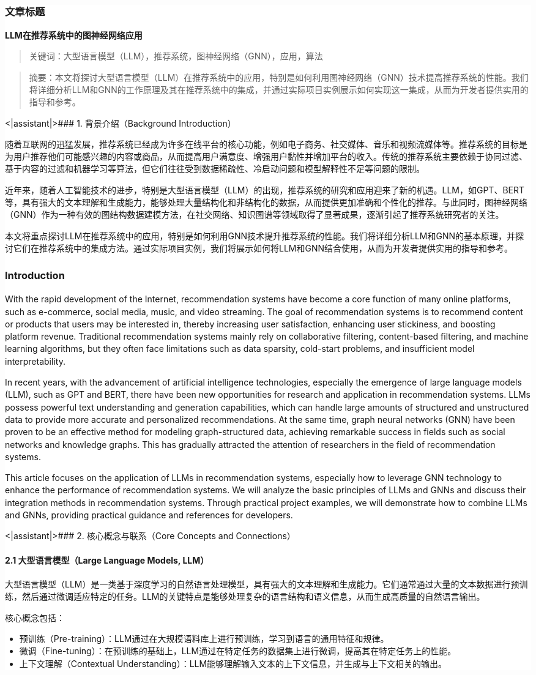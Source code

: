                  

### 文章标题

**LLM在推荐系统中的图神经网络应用**

> 关键词：大型语言模型（LLM），推荐系统，图神经网络（GNN），应用，算法

> 摘要：本文将探讨大型语言模型（LLM）在推荐系统中的应用，特别是如何利用图神经网络（GNN）技术提高推荐系统的性能。我们将详细分析LLM和GNN的工作原理及其在推荐系统中的集成，并通过实际项目实例展示如何实现这一集成，从而为开发者提供实用的指导和参考。

<|assistant|>### 1. 背景介绍（Background Introduction）

随着互联网的迅猛发展，推荐系统已经成为许多在线平台的核心功能，例如电子商务、社交媒体、音乐和视频流媒体等。推荐系统的目标是为用户推荐他们可能感兴趣的内容或商品，从而提高用户满意度、增强用户黏性并增加平台的收入。传统的推荐系统主要依赖于协同过滤、基于内容的过滤和机器学习等算法，但它们往往受到数据稀疏性、冷启动问题和模型解释性不足等问题的限制。

近年来，随着人工智能技术的进步，特别是大型语言模型（LLM）的出现，推荐系统的研究和应用迎来了新的机遇。LLM，如GPT、BERT等，具有强大的文本理解和生成能力，能够处理大量结构化和非结构化的数据，从而提供更加准确和个性化的推荐。与此同时，图神经网络（GNN）作为一种有效的图结构数据建模方法，在社交网络、知识图谱等领域取得了显著成果，逐渐引起了推荐系统研究者的关注。

本文将重点探讨LLM在推荐系统中的应用，特别是如何利用GNN技术提升推荐系统的性能。我们将详细分析LLM和GNN的基本原理，并探讨它们在推荐系统中的集成方法。通过实际项目实例，我们将展示如何将LLM和GNN结合使用，从而为开发者提供实用的指导和参考。

### Introduction

With the rapid development of the Internet, recommendation systems have become a core function of many online platforms, such as e-commerce, social media, music, and video streaming. The goal of recommendation systems is to recommend content or products that users may be interested in, thereby increasing user satisfaction, enhancing user stickiness, and boosting platform revenue. Traditional recommendation systems mainly rely on collaborative filtering, content-based filtering, and machine learning algorithms, but they often face limitations such as data sparsity, cold-start problems, and insufficient model interpretability.

In recent years, with the advancement of artificial intelligence technologies, especially the emergence of large language models (LLM), such as GPT and BERT, there have been new opportunities for research and application in recommendation systems. LLMs possess powerful text understanding and generation capabilities, which can handle large amounts of structured and unstructured data to provide more accurate and personalized recommendations. At the same time, graph neural networks (GNN) have been proven to be an effective method for modeling graph-structured data, achieving remarkable success in fields such as social networks and knowledge graphs. This has gradually attracted the attention of researchers in the field of recommendation systems.

This article focuses on the application of LLMs in recommendation systems, especially how to leverage GNN technology to enhance the performance of recommendation systems. We will analyze the basic principles of LLMs and GNNs and discuss their integration methods in recommendation systems. Through practical project examples, we will demonstrate how to combine LLMs and GNNs, providing practical guidance and references for developers.

<|assistant|>### 2. 核心概念与联系（Core Concepts and Connections）

#### 2.1 大型语言模型（Large Language Models, LLM）

大型语言模型（LLM）是一类基于深度学习的自然语言处理模型，具有强大的文本理解和生成能力。它们通常通过大量的文本数据进行预训练，然后通过微调适应特定的任务。LLM的关键特点是能够处理复杂的语言结构和语义信息，从而生成高质量的自然语言输出。

核心概念包括：

- 预训练（Pre-training）：LLM通过在大规模语料库上进行预训练，学习到语言的通用特征和规律。
- 微调（Fine-tuning）：在预训练的基础上，LLM通过在特定任务的数据集上进行微调，提高其在特定任务上的性能。
- 上下文理解（Contextual Understanding）：LLM能够理解输入文本的上下文信息，并生成与上下文相关的输出。
